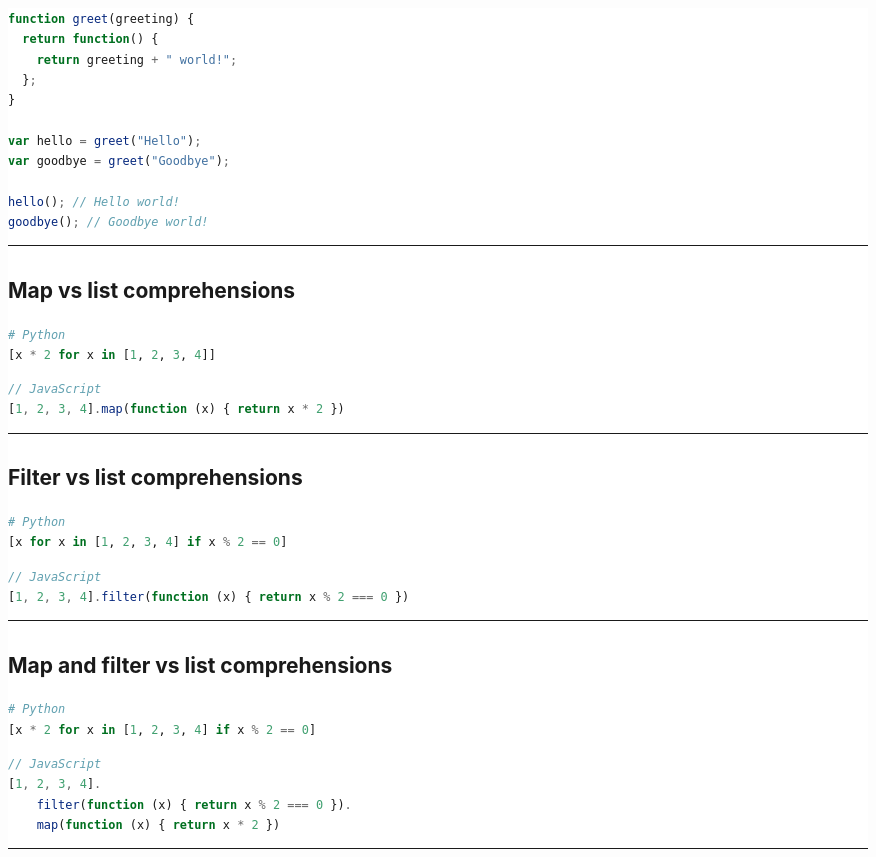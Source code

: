 ```javascript
function greet(greeting) {
  return function() {
    return greeting + " world!";
  };
}

var hello = greet("Hello");
var goodbye = greet("Goodbye");

hello(); // Hello world!
goodbye(); // Goodbye world!
```

---

## Map vs list comprehensions

```py
# Python
[x * 2 for x in [1, 2, 3, 4]]
```

```js
// JavaScript
[1, 2, 3, 4].map(function (x) { return x * 2 })
```

---

## Filter vs list comprehensions

```py
# Python
[x for x in [1, 2, 3, 4] if x % 2 == 0]
```

```js
// JavaScript
[1, 2, 3, 4].filter(function (x) { return x % 2 === 0 })
```

---

## Map and filter vs list comprehensions

```py
# Python
[x * 2 for x in [1, 2, 3, 4] if x % 2 == 0]
```

```js
// JavaScript
[1, 2, 3, 4].
    filter(function (x) { return x % 2 === 0 }).
    map(function (x) { return x * 2 })
```

---